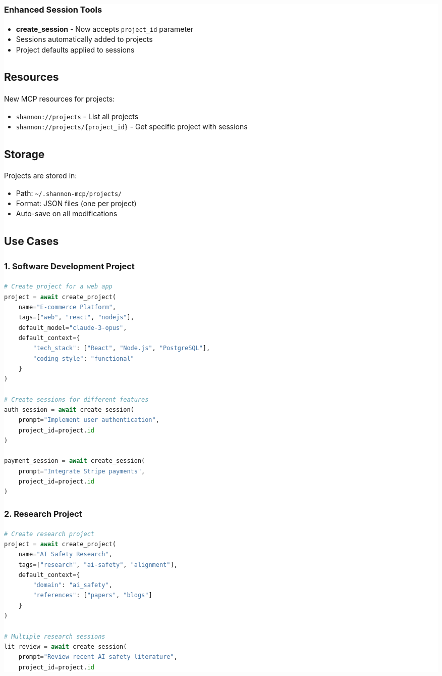 ### Enhanced Session Tools

- **create_session** - Now accepts `project_id` parameter
- Sessions automatically added to projects
- Project defaults applied to sessions

## Resources

New MCP resources for projects:
- `shannon://projects` - List all projects
- `shannon://projects/{project_id}` - Get specific project with sessions

## Storage

Projects are stored in:
- Path: `~/.shannon-mcp/projects/`
- Format: JSON files (one per project)
- Auto-save on all modifications

## Use Cases

### 1. Software Development Project
```python
# Create project for a web app
project = await create_project(
    name="E-commerce Platform",
    tags=["web", "react", "nodejs"],
    default_model="claude-3-opus",
    default_context={
        "tech_stack": ["React", "Node.js", "PostgreSQL"],
        "coding_style": "functional"
    }
)

# Create sessions for different features
auth_session = await create_session(
    prompt="Implement user authentication",
    project_id=project.id
)

payment_session = await create_session(
    prompt="Integrate Stripe payments",
    project_id=project.id
)
```

### 2. Research Project
```python
# Create research project
project = await create_project(
    name="AI Safety Research",
    tags=["research", "ai-safety", "alignment"],
    default_context={
        "domain": "ai_safety",
        "references": ["papers", "blogs"]
    }
)

# Multiple research sessions
lit_review = await create_session(
    prompt="Review recent AI safety literature",
    project_id=project.id
```